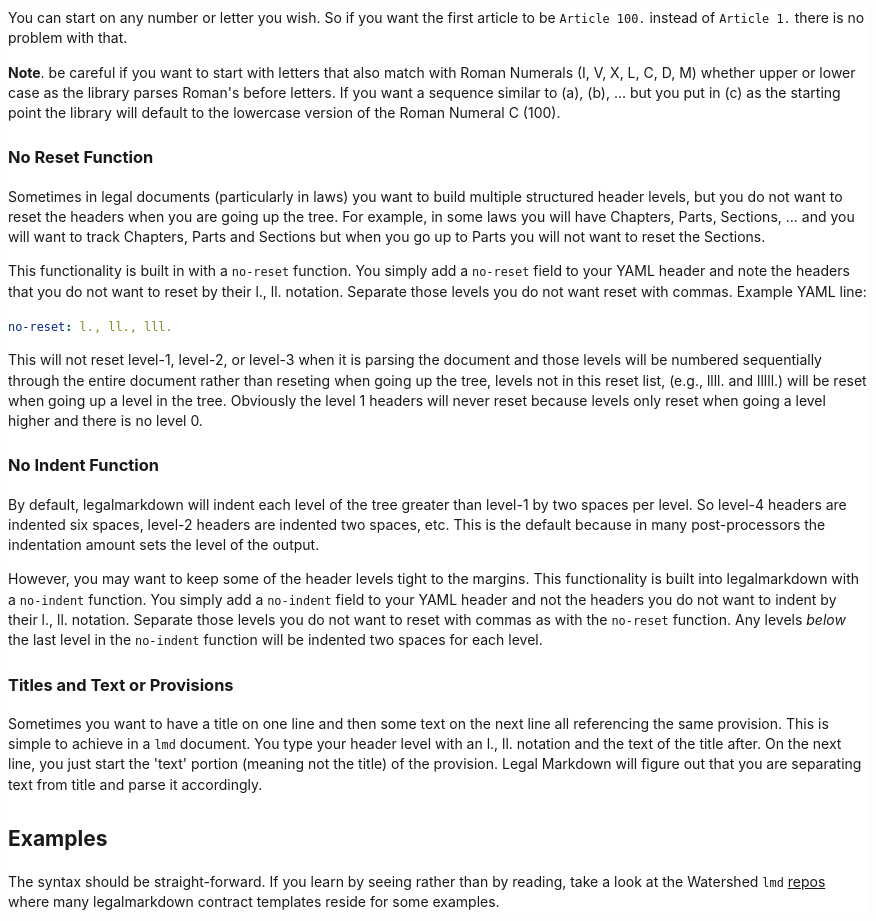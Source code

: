 You can start on any number or letter you wish. So if you want the first article to be `Article 100.` instead of `Article 1.` there is no problem with that.

**Note**. be careful if you want to start with letters that also match with Roman Numerals (I, V, X, L, C, D, M) whether upper or lower case as the library parses Roman's before letters. If you want a sequence similar to (a), (b), ... but you put in (c) as the starting point the library will default to the lowercase version of the Roman Numeral C (100).

### No Reset Function

Sometimes in legal documents (particularly in laws) you want to build multiple structured header levels, but you do not want to reset the headers when you are going up the tree. For example, in some laws you will have Chapters, Parts, Sections, ... and you will want to track Chapters, Parts and Sections but when you go up to Parts you will not want to reset the Sections.

This functionality is built in with a `no-reset` function. You simply add a `no-reset` field to your YAML header and note the headers that you do not want to reset by their l., ll. notation. Separate those levels you do not want reset with commas. Example YAML line:

```yaml
no-reset: l., ll., lll.
```

This will not reset level-1, level-2, or level-3 when it is parsing the document and those levels will be numbered sequentially through the entire document rather than reseting when going up the tree, levels not in this reset list, (e.g., llll. and lllll.) will be reset when going up a level in the tree. Obviously the level 1 headers will never reset because levels only reset when going a level higher and there is no level 0.

### No Indent Function

By default, legalmarkdown will indent each level of the tree greater than level-1 by two spaces per level. So level-4 headers are indented six spaces, level-2 headers are indented two spaces, etc. This is the default because in many post-processors the indentation amount sets the level of the output.

However, you may want to keep some of the header levels tight to the margins. This functionality is built into legalmarkdown with a `no-indent` function. You simply add a `no-indent` field to your YAML header and not the headers you do not want to indent by their l., ll. notation. Separate those levels you do not want to reset with commas as with the `no-reset` function. Any levels *below* the last level in the `no-indent` function will be indented two spaces for each level.

### Titles and Text or Provisions

Sometimes you want to have a title on one line and then some text on the next line all referencing the same provision. This is simple to achieve in a `lmd` document. You type your header level with an l., ll. notation and the text of the title after. On the next line, you just start the 'text' portion (meaning not the title) of the provision. Legal Markdown will figure out that you are separating text from title and parse it accordingly.

## Examples

The syntax should be straight-forward. If you learn by seeing rather than by reading, take a look at the Watershed `lmd` [repos](https://github.com/watershedlegal) where many legalmarkdown contract templates reside for some examples.
